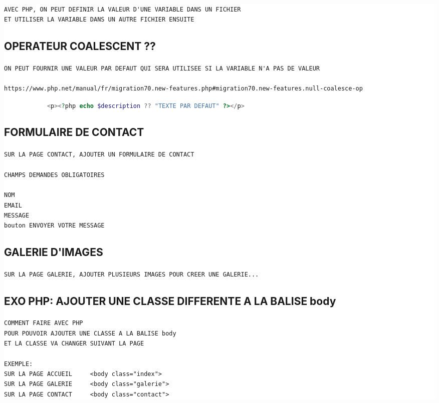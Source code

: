 
    AVEC PHP, ON PEUT DEFINIR LA VALEUR D'UNE VARIABLE DANS UN FICHIER 
    ET UTILISER LA VARIABLE DANS UN AUTRE FICHIER ENSUITE


## OPERATEUR COALESCENT ??

    ON PEUT FOURNIR UNE VALEUR PAR DEFAUT QUI SERA UTILISEE SI LA VARIABLE N'A PAS DE VALEUR

    https://www.php.net/manual/fr/migration70.new-features.php#migration70.new-features.null-coalesce-op

```php
            <p><?php echo $description ?? "TEXTE PAR DEFAUT" ?></p>
```


## FORMULAIRE DE CONTACT

    SUR LA PAGE CONTACT, AJOUTER UN FORMULAIRE DE CONTACT

    CHAMPS DEMANDES OBLIGATOIRES

    NOM
    EMAIL
    MESSAGE
    bouton ENVOYER VOTRE MESSAGE


## GALERIE D'IMAGES


    SUR LA PAGE GALERIE, AJOUTER PLUSIEURS IMAGES POUR CREER UNE GALERIE...


## EXO PHP: AJOUTER UNE CLASSE DIFFERENTE A LA BALISE body

    COMMENT FAIRE AVEC PHP
    POUR POUVOIR AJOUTER UNE CLASSE A LA BALISE body
    ET LA CLASSE VA CHANGER SUIVANT LA PAGE

    EXEMPLE:
    SUR LA PAGE ACCUEIL     <body class="index">
    SUR LA PAGE GALERIE     <body class="galerie">
    SUR LA PAGE CONTACT     <body class="contact">


















